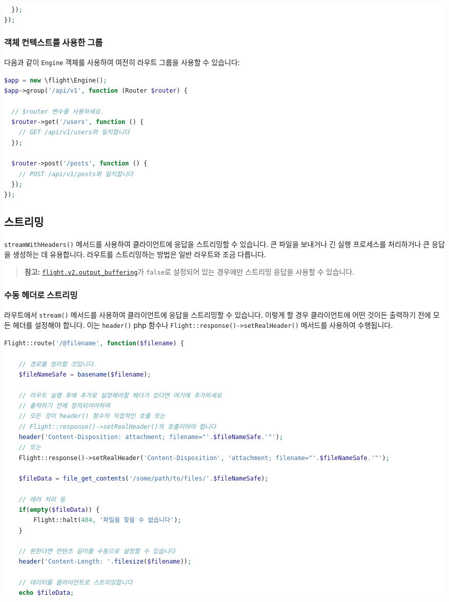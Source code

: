 ```php
  });
});
```

### 객체 컨텍스트를 사용한 그룹

다음과 같이 `Engine` 객체를 사용하여 여전히 라우트 그룹을 사용할 수 있습니다:

```php
$app = new \flight\Engine();
$app->group('/api/v1', function (Router $router) {

  // $router 변수를 사용하세요.
  $router->get('/users', function () {
	// GET /api/v1/users와 일치합니다
  });

  $router->post('/posts', function () {
	// POST /api/v1/posts와 일치합니다
  });
});
```

## 스트리밍

`streamWithHeaders()` 메서드를 사용하여 클라이언트에 응답을 스트리밍할 수 있습니다.
큰 파일을 보내거나 긴 실행 프로세스를 처리하거나 큰 응답을 생성하는 데 유용합니다.
라우트를 스트리밍하는 방법은 일반 라우트와 조금 다릅니다.

> **참고:** [`flight.v2.output_buffering`](/learn/migrating-to-v3#output_buffering)가 `false`로 설정되어 있는 경우에만 스트리밍 응답을 사용할 수 있습니다.

### 수동 헤더로 스트리밍

라우트에서 `stream()` 메서드를 사용하여 클라이언트에 응답을 스트리밍할 수 있습니다. 이렇게 할 경우 클라이언트에 어떤 것이든 출력하기 전에 모든 헤더를 설정해야 합니다.
이는 `header()` php 함수나 `Flight::response()->setRealHeader()` 메서드를 사용하여 수행됩니다.

```php
Flight::route('/@filename', function($filename) {

	// 경로를 정리할 것입니다.
	$fileNameSafe = basename($filename);

	// 라우트 실행 후에 추가로 설정해야할 헤더가 있다면 여기에 추가하세요
	// 출력하기 전에 정의되어야하며
	// 모든 것이 header() 함수의 직접적인 호출 또는
	// Flight::response()->setRealHeader()의 호출이어야 합니다
	header('Content-Disposition: attachment; filename="'.$fileNameSafe.'"');
	// 또는
	Flight::response()->setRealHeader('Content-Disposition', 'attachment; filename="'.$fileNameSafe.'"');

	$fileData = file_get_contents('/some/path/to/files/'.$fileNameSafe);

	// 에러 처리 등
	if(empty($fileData)) {
		Flight::halt(404, '파일을 찾을 수 없습니다');
	}

	// 원한다면 컨텐츠 길이를 수동으로 설정할 수 있습니다
	header('Content-Length: '.filesize($filename));

	// 데이터를 클라이언트로 스트리밍합니다
	echo $fileData;

```